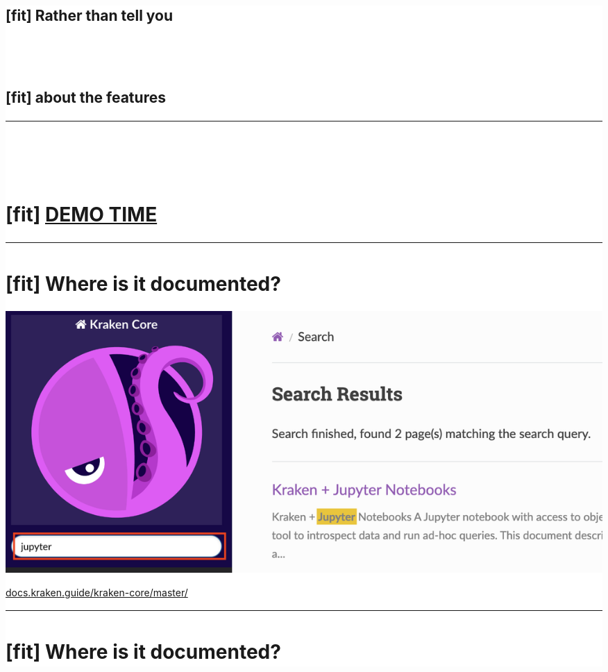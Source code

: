 ## [fit] Rather than tell you

<br><br>

## [fit] about the features

----

<br><br><br>

# [fit] [DEMO TIME]()

----

# [fit] Where is it documented?

![inline](assets/how-to-find-jupyter.png)

[docs.kraken.guide/kraken-core/master/](https://docs.kraken.guide/kraken-core/master/)

----

# [fit] Where is it documented?
